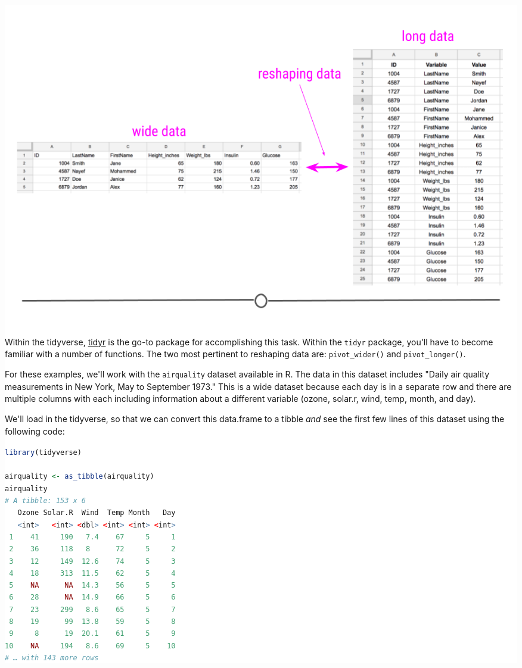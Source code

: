 ![Reshaping data](images/gslides/088.png)

Within the tidyverse, [tidyr](https://tidyr.tidyverse.org/) is the go-to package for accomplishing this task. Within the `tidyr` package, you'll have to become familiar with a number of functions. The two most pertinent to reshaping data are: `pivot_wider()` and `pivot_longer()`. 

For these examples, we'll work with the `airquality` dataset available in R. The data in this dataset includes "Daily air quality measurements in New York, May to September 1973." This is a wide dataset because each day is in a separate row and there are multiple columns with each including information about a different variable (ozone, solar.r, wind, temp, month, and day). 

We'll load in the tidyverse, so that we can convert this data.frame to a tibble *and* see the first few lines of this dataset using the following code:


```r
library(tidyverse)

airquality <- as_tibble(airquality)
airquality
# A tibble: 153 x 6
   Ozone Solar.R  Wind  Temp Month   Day
   <int>   <int> <dbl> <int> <int> <int>
 1    41     190   7.4    67     5     1
 2    36     118   8      72     5     2
 3    12     149  12.6    74     5     3
 4    18     313  11.5    62     5     4
 5    NA      NA  14.3    56     5     5
 6    28      NA  14.9    66     5     6
 7    23     299   8.6    65     5     7
 8    19      99  13.8    59     5     8
 9     8      19  20.1    61     5     9
10    NA     194   8.6    69     5    10
# … with 143 more rows
```
